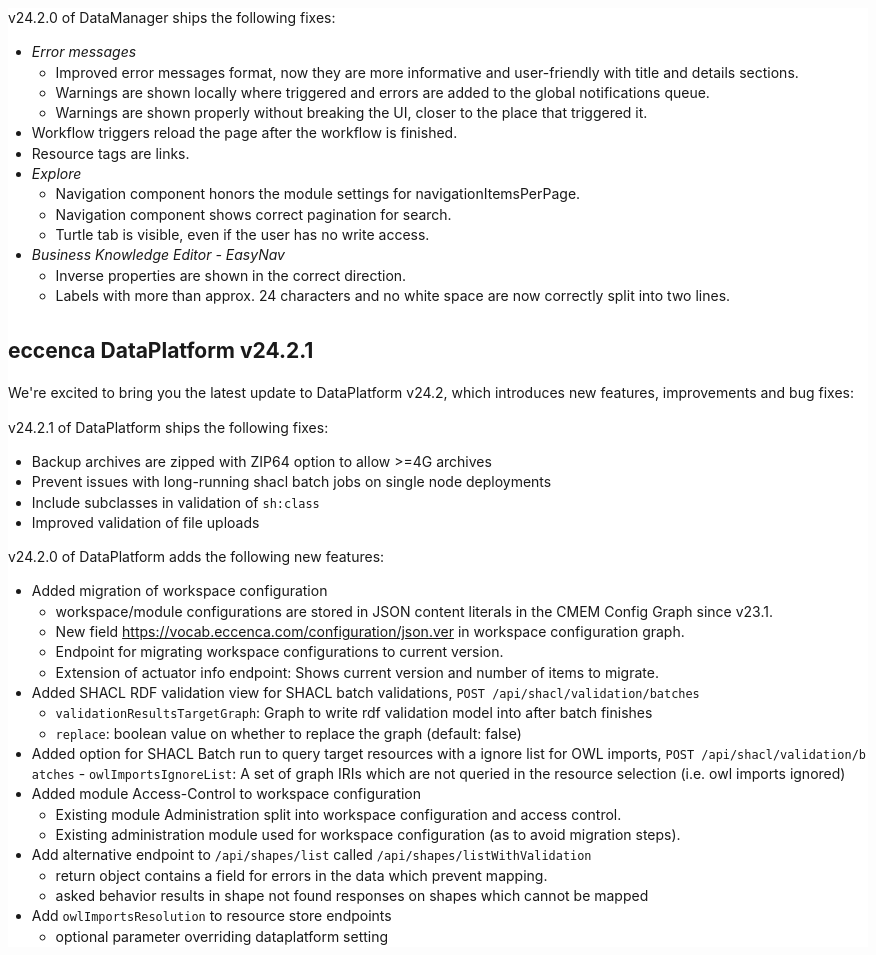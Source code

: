 v24.2.0 of DataManager ships the following fixes:

-   _Error messages_
    -   Improved error messages format, now they are more informative and user-friendly with title and details sections.
    -   Warnings are shown locally where triggered and errors are added to the global notifications queue.
    -   Warnings are shown properly without breaking the UI, closer to the place that triggered it.
-   Workflow triggers reload the page after the workflow is finished.
-   Resource tags are links.
-   _Explore_
    -   Navigation component honors the module settings for navigationItemsPerPage.
    -   Navigation component shows correct pagination for search.
    -   Turtle tab is visible, even if the user has no write access.
-   _Business Knowledge Editor - EasyNav_
    -   Inverse properties are shown in the correct direction.
    -   Labels with more than approx. 24 characters and no white space are now correctly split into two lines.

## eccenca DataPlatform v24.2.1

We're excited to bring you the latest update to DataPlatform v24.2, which introduces new features, improvements and bug fixes:

v24.2.1 of DataPlatform ships the following fixes:

-   Backup archives are zipped with ZIP64 option to allow >=4G archives
-   Prevent issues with long-running shacl batch jobs on single node deployments
-   Include subclasses in validation of `sh:class`
-   Improved validation of file uploads

v24.2.0 of DataPlatform adds the following new features:

-   Added migration of workspace configuration
    -   workspace/module configurations are stored in JSON content literals in the CMEM Config Graph since v23.1.
    -   New field <https://vocab.eccenca.com/configuration/json.ver> in workspace configuration graph.
    -   Endpoint for migrating workspace configurations to current version.
    -   Extension of actuator info endpoint: Shows current version and number of items to migrate.
-   Added SHACL RDF validation view for SHACL batch validations, `POST /api/shacl/validation/batches`
    -   `validationResultsTargetGraph`: Graph to write rdf validation model into after batch finishes
    -   `replace`: boolean value on whether to replace the graph (default: false)
-   Added option for SHACL Batch run to query target resources with a ignore list for OWL imports, `POST /api/shacl/validation/batches`
        -   `owlImportsIgnoreList`: A set of graph IRIs which are not queried in the resource selection (i.e. owl imports ignored)
-   Added module Access-Control to workspace configuration
    -   Existing module Administration split into workspace configuration and access control.
    -   Existing administration module used for workspace configuration (as to avoid migration steps).
-   Add alternative endpoint to `/api/shapes/list` called `/api/shapes/listWithValidation`
    -   return object contains a field for errors in the data which prevent mapping.
    -   asked behavior results in shape not found responses on shapes which cannot be mapped
-   Add `owlImportsResolution` to resource store endpoints
    -   optional parameter overriding dataplatform setting
